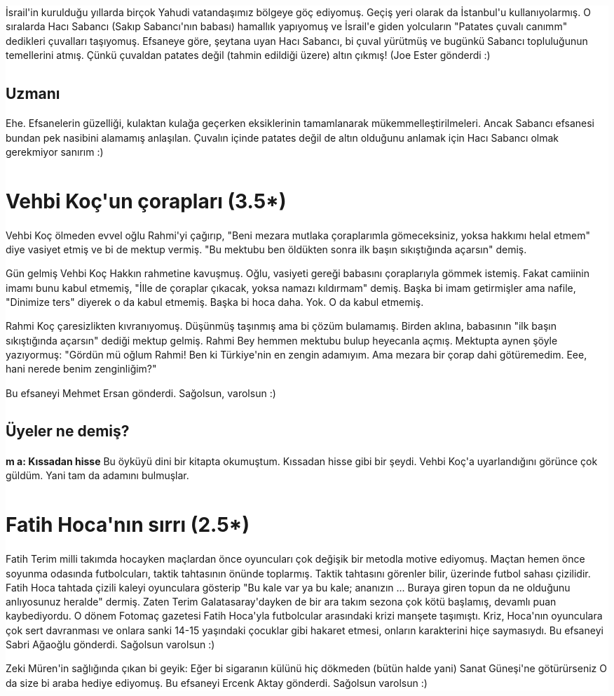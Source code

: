 İsrail'in kurulduğu yıllarda birçok Yahudi vatandaşımız bölgeye göç ediyomuş. Geçiş yeri olarak da İstanbul'u kullanıyolarmış. O sıralarda Hacı Sabancı (Sakıp Sabancı'nın babası) hamallık yapıyomuş ve İsrail'e giden yolcuların "Patates çuvalı canımm" dedikleri çuvalları taşıyomuş. Efsaneye göre, şeytana uyan Hacı Sabancı, bi çuval yürütmüş ve bugünkü Sabancı topluluğunun temellerini atmış. Çünkü çuvaldan patates değil (tahmin edildiği üzere) altın çıkmış! (Joe Ester gönderdi :)

## Uzmanı

Ehe. Efsanelerin güzelliği, kulaktan kulağa geçerken eksiklerinin tamamlanarak mükemmelleştirilmeleri. Ancak Sabancı efsanesi bundan pek nasibini alamamış anlaşılan. Çuvalın içinde patates değil de altın olduğunu anlamak için Hacı Sabancı olmak gerekmiyor sanırım :) 

# Vehbi Koç'un çorapları (3.5*)

Vehbi Koç ölmeden evvel oğlu Rahmi'yi çağırıp, "Beni mezara mutlaka çoraplarımla gömeceksiniz, yoksa hakkımı helal etmem" diye vasiyet etmiş ve bi de mektup vermiş. "Bu mektubu ben öldükten sonra ilk başın sıkıştığında açarsın" demiş.

Gün gelmiş Vehbi Koç Hakkın rahmetine kavuşmuş. Oğlu, vasiyeti gereği babasını çoraplarıyla gömmek istemiş. Fakat camiinin imamı bunu kabul etmemiş, "İlle de çoraplar çıkacak, yoksa namazı kıldırmam" demiş. Başka bi imam getirmişler ama nafile, "Dinimize ters" diyerek o da kabul etmemiş. Başka bi hoca daha. Yok. O da kabul etmemiş.

Rahmi Koç çaresizlikten kıvranıyomuş. Düşünmüş taşınmış ama bi çözüm bulamamış. Birden aklına, babasının "ilk başın sıkıştığında açarsın" dediği mektup gelmiş. Rahmi Bey hemmen mektubu bulup heyecanla açmış. Mektupta aynen şöyle yazıyormuş: "Gördün mü oğlum Rahmi! Ben ki Türkiye'nin en zengin adamıyım. Ama mezara bir çorap dahi götüremedim. Eee, hani nerede benim zenginliğim?"

Bu efsaneyi Mehmet Ersan gönderdi. Sağolsun, varolsun :) 

## Üyeler ne demiş?

**m a: Kıssadan hisse**
Bu öyküyü dini bir kitapta okumuştum. Kıssadan hisse gibi bir şeydi. Vehbi Koç'a uyarlandığını görünce çok güldüm. Yani tam da adamını bulmuşlar.

# Fatih Hoca'nın sırrı (2.5*)

Fatih Terim milli takımda hocayken maçlardan önce oyuncuları çok değişik bir metodla motive ediyomuş. Maçtan hemen önce soyunma odasında futbolcuları, taktik tahtasının önünde toplarmış. Taktik tahtasını görenler bilir, üzerinde futbol sahası çizilidir. Fatih Hoca tahtada çizili kaleyi oyunculara gösterip "Bu kale var ya bu kale; ananızın ... Buraya giren topun da ne olduğunu anlıyosunuz heralde" dermiş. Zaten Terim Galatasaray'dayken de bir ara takım sezona çok kötü başlamış, devamlı puan kaybediyordu. O dönem Fotomaç gazetesi Fatih Hoca'yla futbolcular arasındaki krizi manşete taşımıştı. Kriz, Hoca'nın oyunculara çok sert davranması ve onlara sanki 14-15 yaşındaki çocuklar gibi hakaret etmesi, onların karakterini hiçe saymasıydı.
Bu efsaneyi Sabri Ağaoğlu gönderdi. Sağolsun varolsun :)

Zeki Müren'in sağlığında çıkan bi geyik: Eğer bi sigaranın külünü hiç dökmeden (bütün halde yani) Sanat Güneşi'ne götürürseniz O da size bi araba hediye ediyomuş.
Bu efsaneyi Ercenk Aktay gönderdi. Sağolsun varolsun :)
